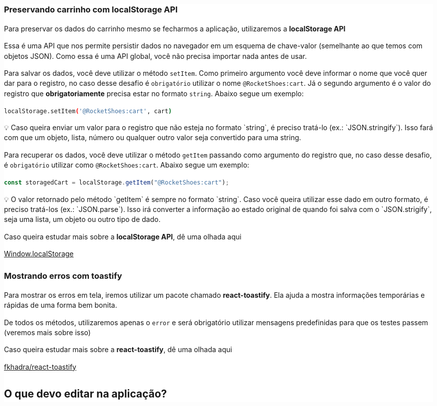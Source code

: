### Preservando carrinho com localStorage API

Para preservar os dados do carrinho mesmo se fecharmos a aplicação, utilizaremos a **localStorage API**

Essa é uma API que nos permite persistir dados no navegador em um esquema de chave-valor (semelhante ao que temos com objetos JSON). Como essa é uma API global, você não precisa importar nada antes de usar.

Para salvar os dados, você deve utilizar o método `setItem`. Como primeiro argumento você deve informar o nome que você quer dar para o registro, no caso desse desafio é `obrigatório` utilizar o nome `@RocketShoes:cart`. Já o segundo argumento é o valor do registro que **obrigatoriamente** precisa estar no formato `string`. Abaixo segue um exemplo:

```bash
localStorage.setItem('@RocketShoes:cart', cart)
```

<aside>
💡 Caso queira enviar um valor para o registro que não esteja no formato `string`, é preciso tratá-lo (ex.: `JSON.stringify`). Isso fará com que um objeto, lista, número ou qualquer outro valor seja convertido para uma string.

</aside>

Para recuperar os dados, você deve utilizar o método `getItem` passando como argumento do registro que, no caso desse desafio, é `obrigatório` utilizar como `@RocketShoes:cart`. Abaixo segue um exemplo:

```jsx
const storagedCart = localStorage.getItem("@RocketShoes:cart");
```

<aside>
💡 O valor retornado pelo método `getItem` é sempre no formato `string`. Caso você queira utilizar esse dado em outro formato, é preciso tratá-los (ex.: `JSON.parse`). Isso irá converter a informação ao estado original de quando foi salva com o `JSON.strigify`, seja uma lista, um objeto ou outro tipo de dado.

</aside>

Caso queira estudar mais sobre a **localStorage API**, dê uma olhada aqui

[Window.localStorage](https://developer.mozilla.org/pt-BR/docs/Web/API/Window/localStorage)

### Mostrando erros com toastify

Para mostrar os erros em tela, iremos utilizar um pacote chamado **react-toastify**. Ela ajuda a mostra informações temporárias e rápidas de uma forma bem bonita.

De todos os métodos, utilizaremos apenas o `error` e será obrigatório utilizar mensagens predefinidas para que os testes passem (veremos mais sobre isso)

Caso queira estudar mais sobre a **react-toastify**, dê uma olhada aqui

[fkhadra/react-toastify](https://github.com/fkhadra/react-toastify#readme)

## O que devo editar na aplicação?
